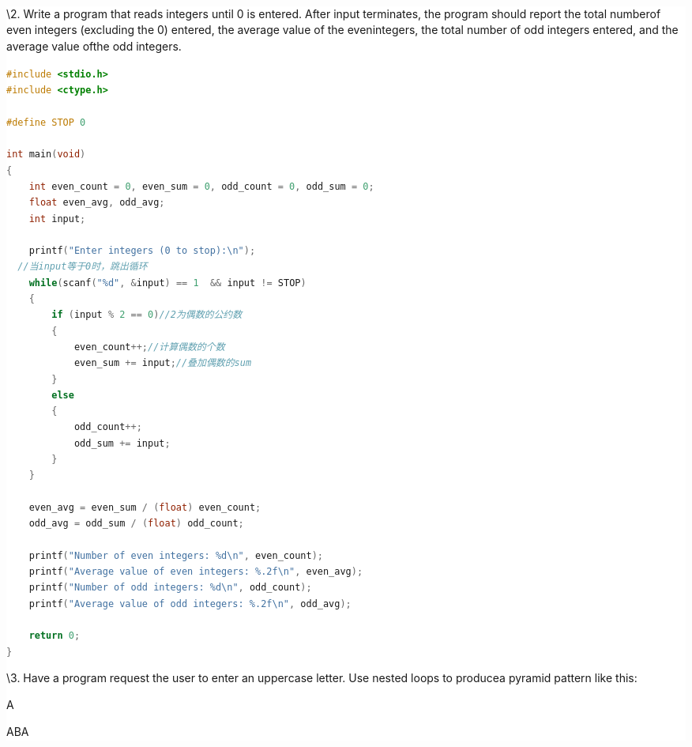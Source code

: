  

\2. Write a program that reads integers until 0 is entered. After input terminates, the program should report the total numberof even integers (excluding the 0) entered, the average value of the evenintegers, the total number of odd integers entered, and the average value ofthe odd integers.

```c
#include <stdio.h>
#include <ctype.h>

#define STOP 0

int main(void)
{
	int even_count = 0, even_sum = 0, odd_count = 0, odd_sum = 0;
	float even_avg, odd_avg;
	int input;

	printf("Enter integers (0 to stop):\n");
  //当input等于0时，跳出循环
	while(scanf("%d", &input) == 1  && input != STOP)
	{
		if (input % 2 == 0)//2为偶数的公约数
		{
			even_count++;//计算偶数的个数
			even_sum += input;//叠加偶数的sum
		}
		else
		{
			odd_count++;
			odd_sum += input;
		}
	}

	even_avg = even_sum / (float) even_count;
	odd_avg = odd_sum / (float) odd_count;

	printf("Number of even integers: %d\n", even_count);
	printf("Average value of even integers: %.2f\n", even_avg);
	printf("Number of odd integers: %d\n", odd_count);
	printf("Average value of odd integers: %.2f\n", odd_avg);

	return 0;
}
```



 

\3. Have a program request the user to enter an uppercase letter. Use nested loops to producea pyramid pattern like this:

A

ABA
